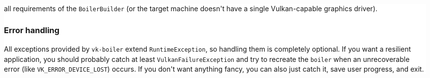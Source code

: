 all requirements of the `BoilerBuilder` (or the target machine doesn't have a
single Vulkan-capable graphics driver).

### Error handling
All exceptions provided by `vk-boiler` extend `RuntimeException`, so handling them
is completely optional. If you want a resilient application, you should probably
catch at least `VulkanFailureException` and try to recreate the `boiler` when an
unrecoverable error (like `VK_ERROR_DEVICE_LOST`) occurs. If you don't want anything
fancy, you can also just catch it, save user progress, and exit.